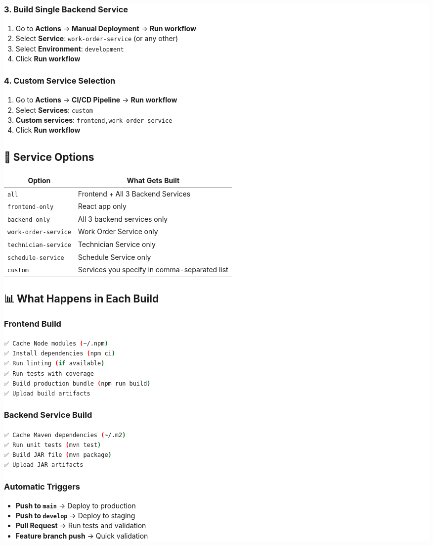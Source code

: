 ### **3. Build Single Backend Service**
1. Go to **Actions** → **Manual Deployment** → **Run workflow**
2. Select **Service**: `work-order-service` (or any other)
3. Select **Environment**: `development`
4. Click **Run workflow**

### **4. Custom Service Selection**
1. Go to **Actions** → **CI/CD Pipeline** → **Run workflow**
2. Select **Services**: `custom`
3. **Custom services**: `frontend,work-order-service`
4. Click **Run workflow**

## 🔧 **Service Options**

| Option | What Gets Built |
|--------|-----------------|
| `all` | Frontend + All 3 Backend Services |
| `frontend-only` | React app only |
| `backend-only` | All 3 backend services only |
| `work-order-service` | Work Order Service only |
| `technician-service` | Technician Service only |
| `schedule-service` | Schedule Service only |
| `custom` | Services you specify in comma-separated list |

## 📊 **What Happens in Each Build**

### **Frontend Build**
```bash
✅ Cache Node modules (~/.npm)
✅ Install dependencies (npm ci)
✅ Run linting (if available)
✅ Run tests with coverage
✅ Build production bundle (npm run build)
✅ Upload build artifacts
```

### **Backend Service Build**
```bash
✅ Cache Maven dependencies (~/.m2)
✅ Run unit tests (mvn test)
✅ Build JAR file (mvn package)
✅ Upload JAR artifacts
```

### **Automatic Triggers**
- **Push to `main`** → Deploy to production
- **Push to `develop`** → Deploy to staging  
- **Pull Request** → Run tests and validation
- **Feature branch push** → Quick validation
